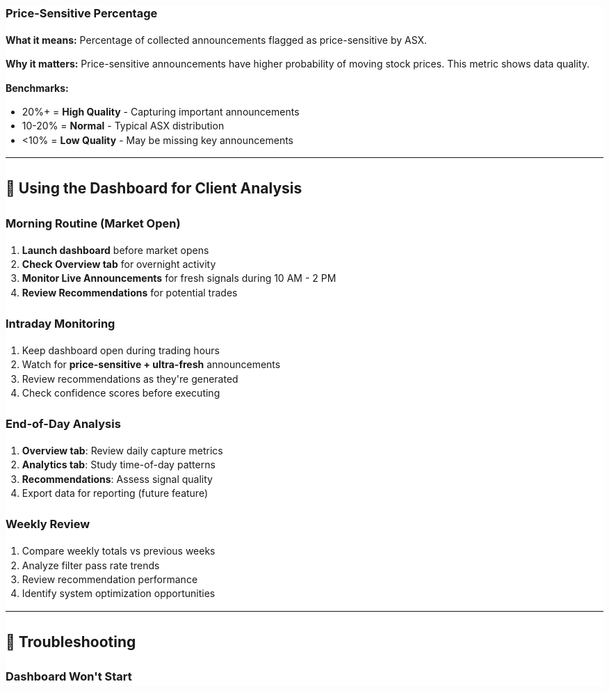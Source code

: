 ### Price-Sensitive Percentage

**What it means:**
Percentage of collected announcements flagged as price-sensitive by ASX.

**Why it matters:**
Price-sensitive announcements have higher probability of moving stock prices. This metric shows data quality.

**Benchmarks:**
- 20%+ = **High Quality** - Capturing important announcements
- 10-20% = **Normal** - Typical ASX distribution
- <10% = **Low Quality** - May be missing key announcements

---

## 🎯 Using the Dashboard for Client Analysis

### Morning Routine (Market Open)

1. **Launch dashboard** before market opens
2. **Check Overview tab** for overnight activity
3. **Monitor Live Announcements** for fresh signals during 10 AM - 2 PM
4. **Review Recommendations** for potential trades

### Intraday Monitoring

1. Keep dashboard open during trading hours
2. Watch for **price-sensitive + ultra-fresh** announcements
3. Review recommendations as they're generated
4. Check confidence scores before executing

### End-of-Day Analysis

1. **Overview tab**: Review daily capture metrics
2. **Analytics tab**: Study time-of-day patterns
3. **Recommendations**: Assess signal quality
4. Export data for reporting (future feature)

### Weekly Review

1. Compare weekly totals vs previous weeks
2. Analyze filter pass rate trends
3. Review recommendation performance
4. Identify system optimization opportunities

---

## 🔧 Troubleshooting

### Dashboard Won't Start
